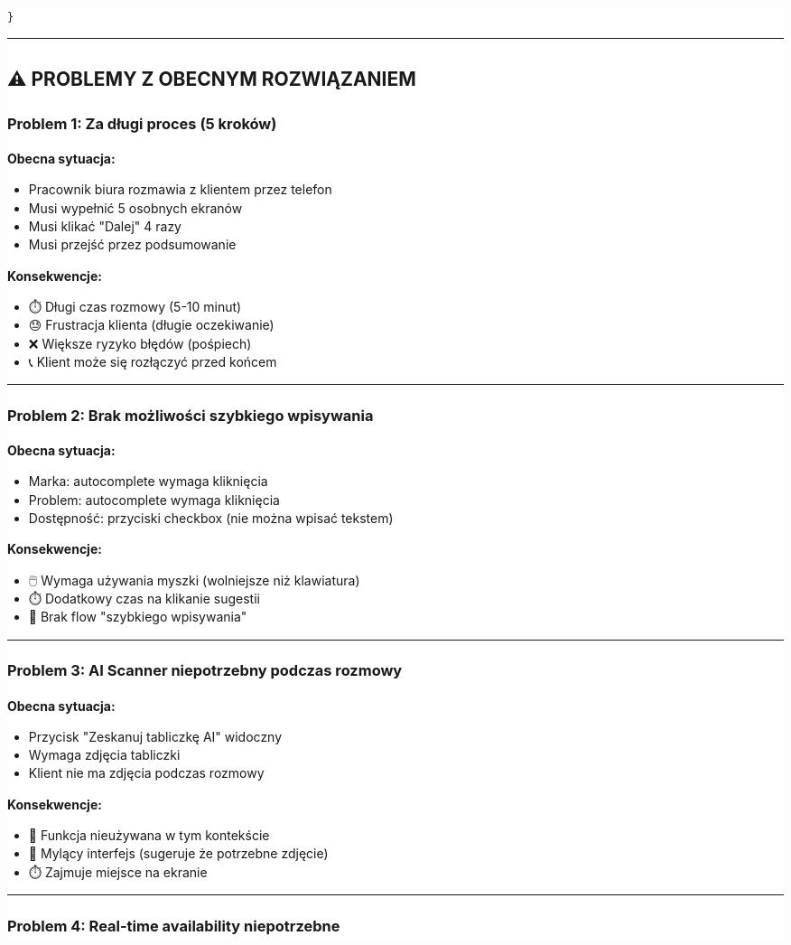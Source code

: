 ```javascript
}
```

---

## ⚠️ PROBLEMY Z OBECNYM ROZWIĄZANIEM

### **Problem 1: Za długi proces (5 kroków)**

**Obecna sytuacja:**
- Pracownik biura rozmawia z klientem przez telefon
- Musi wypełnić 5 osobnych ekranów
- Musi klikać "Dalej" 4 razy
- Musi przejść przez podsumowanie

**Konsekwencje:**
- ⏱️ Długi czas rozmowy (5-10 minut)
- 😓 Frustracja klienta (długie oczekiwanie)
- ❌ Większe ryzyko błędów (pośpiech)
- 📞 Klient może się rozłączyć przed końcem

---

### **Problem 2: Brak możliwości szybkiego wpisywania**

**Obecna sytuacja:**
- Marka: autocomplete wymaga kliknięcia
- Problem: autocomplete wymaga kliknięcia
- Dostępność: przyciski checkbox (nie można wpisać tekstem)

**Konsekwencje:**
- 🖱️ Wymaga używania myszki (wolniejsze niż klawiatura)
- ⏱️ Dodatkowy czas na klikanie sugestii
- 😤 Brak flow "szybkiego wpisywania"

---

### **Problem 3: AI Scanner niepotrzebny podczas rozmowy**

**Obecna sytuacja:**
- Przycisk "Zeskanuj tabliczkę AI" widoczny
- Wymaga zdjęcia tabliczki
- Klient nie ma zdjęcia podczas rozmowy

**Konsekwencje:**
- 🤷 Funkcja nieużywana w tym kontekście
- 📱 Mylący interfejs (sugeruje że potrzebne zdjęcie)
- ⏱️ Zajmuje miejsce na ekranie

---

### **Problem 4: Real-time availability niepotrzebne**
